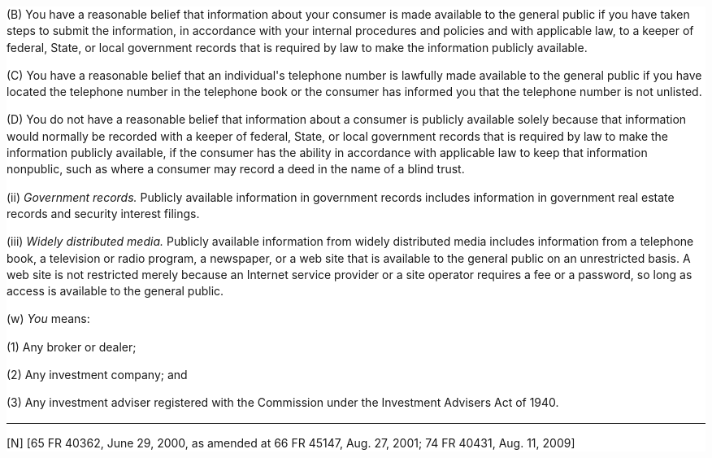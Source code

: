 
(B) You have a reasonable belief that information about your consumer is made available to the general public if you have taken steps to submit the information, in accordance with your internal procedures and policies and with applicable law, to a keeper of federal, State, or local government records that is required by law to make the information publicly available. 


(C) You have a reasonable belief that an individual's telephone number is lawfully made available to the general public if you have located the telephone number in the telephone book or the consumer has informed you that the telephone number is not unlisted. 


(D) You do not have a reasonable belief that information about a consumer is publicly available solely because that information would normally be recorded with a keeper of federal, State, or local government records that is required by law to make the information publicly available, if the consumer has the ability in accordance with applicable law to keep that information nonpublic, such as where a consumer may record a deed in the name of a blind trust. 


(ii) *Government records.* Publicly available information in government records includes information in government real estate records and security interest filings. 


(iii) *Widely distributed media.* Publicly available information from widely distributed media includes information from a telephone book, a television or radio program, a newspaper, or a web site that is available to the general public on an unrestricted basis. A web site is not restricted merely because an Internet service provider or a site operator requires a fee or a password, so long as access is available to the general public. 


(w) *You* means: 


(1) Any broker or dealer; 


(2) Any investment company; and 


(3) Any investment adviser registered with the Commission under the Investment Advisers Act of 1940. 



---

[N] [65 FR 40362, June 29, 2000, as amended at 66 FR 45147, Aug. 27, 2001; 74 FR 40431, Aug. 11, 2009]




